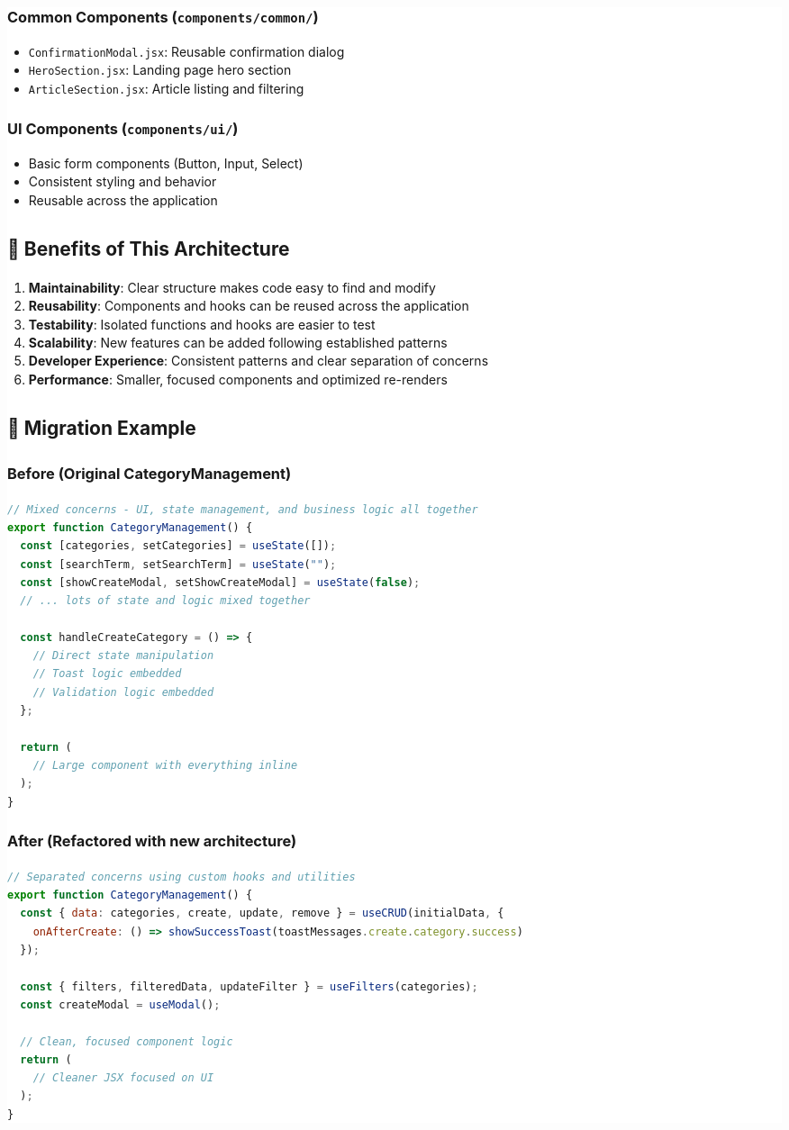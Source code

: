### Common Components (`components/common/`)
- `ConfirmationModal.jsx`: Reusable confirmation dialog
- `HeroSection.jsx`: Landing page hero section
- `ArticleSection.jsx`: Article listing and filtering

### UI Components (`components/ui/`)
- Basic form components (Button, Input, Select)
- Consistent styling and behavior
- Reusable across the application

## 🚀 Benefits of This Architecture

1. **Maintainability**: Clear structure makes code easy to find and modify
2. **Reusability**: Components and hooks can be reused across the application
3. **Testability**: Isolated functions and hooks are easier to test
4. **Scalability**: New features can be added following established patterns
5. **Developer Experience**: Consistent patterns and clear separation of concerns
6. **Performance**: Smaller, focused components and optimized re-renders

## 📝 Migration Example

### Before (Original CategoryManagement)
```javascript
// Mixed concerns - UI, state management, and business logic all together
export function CategoryManagement() {
  const [categories, setCategories] = useState([]);
  const [searchTerm, setSearchTerm] = useState("");
  const [showCreateModal, setShowCreateModal] = useState(false);
  // ... lots of state and logic mixed together
  
  const handleCreateCategory = () => {
    // Direct state manipulation
    // Toast logic embedded
    // Validation logic embedded
  };
  
  return (
    // Large component with everything inline
  );
}
```

### After (Refactored with new architecture)
```javascript
// Separated concerns using custom hooks and utilities
export function CategoryManagement() {
  const { data: categories, create, update, remove } = useCRUD(initialData, {
    onAfterCreate: () => showSuccessToast(toastMessages.create.category.success)
  });
  
  const { filters, filteredData, updateFilter } = useFilters(categories);
  const createModal = useModal();
  
  // Clean, focused component logic
  return (
    // Cleaner JSX focused on UI
  );
}
```
